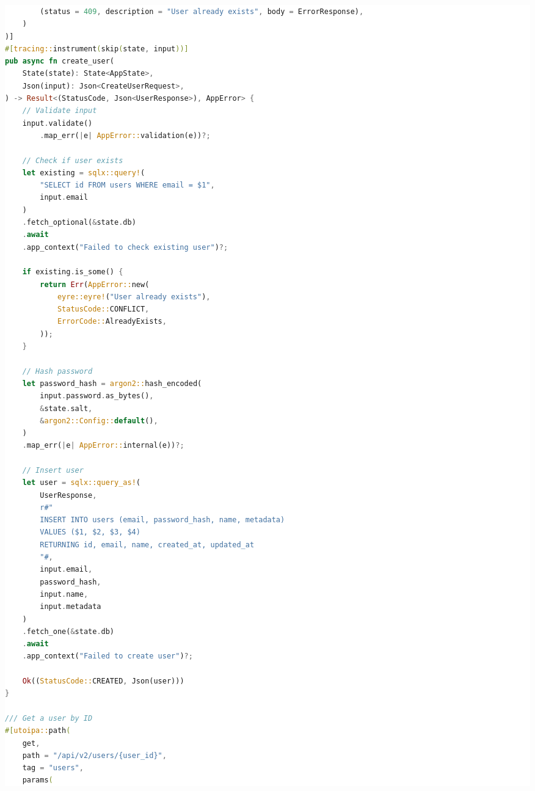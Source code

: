 ```rust
        (status = 409, description = "User already exists", body = ErrorResponse),
    )
)]
#[tracing::instrument(skip(state, input))]
pub async fn create_user(
    State(state): State<AppState>,
    Json(input): Json<CreateUserRequest>,
) -> Result<(StatusCode, Json<UserResponse>), AppError> {
    // Validate input
    input.validate()
        .map_err(|e| AppError::validation(e))?;
    
    // Check if user exists
    let existing = sqlx::query!(
        "SELECT id FROM users WHERE email = $1",
        input.email
    )
    .fetch_optional(&state.db)
    .await
    .app_context("Failed to check existing user")?;
    
    if existing.is_some() {
        return Err(AppError::new(
            eyre::eyre!("User already exists"),
            StatusCode::CONFLICT,
            ErrorCode::AlreadyExists,
        ));
    }
    
    // Hash password
    let password_hash = argon2::hash_encoded(
        input.password.as_bytes(),
        &state.salt,
        &argon2::Config::default(),
    )
    .map_err(|e| AppError::internal(e))?;
    
    // Insert user
    let user = sqlx::query_as!(
        UserResponse,
        r#"
        INSERT INTO users (email, password_hash, name, metadata)
        VALUES ($1, $2, $3, $4)
        RETURNING id, email, name, created_at, updated_at
        "#,
        input.email,
        password_hash,
        input.name,
        input.metadata
    )
    .fetch_one(&state.db)
    .await
    .app_context("Failed to create user")?;
    
    Ok((StatusCode::CREATED, Json(user)))
}

/// Get a user by ID
#[utoipa::path(
    get,
    path = "/api/v2/users/{user_id}",
    tag = "users",
    params(
```